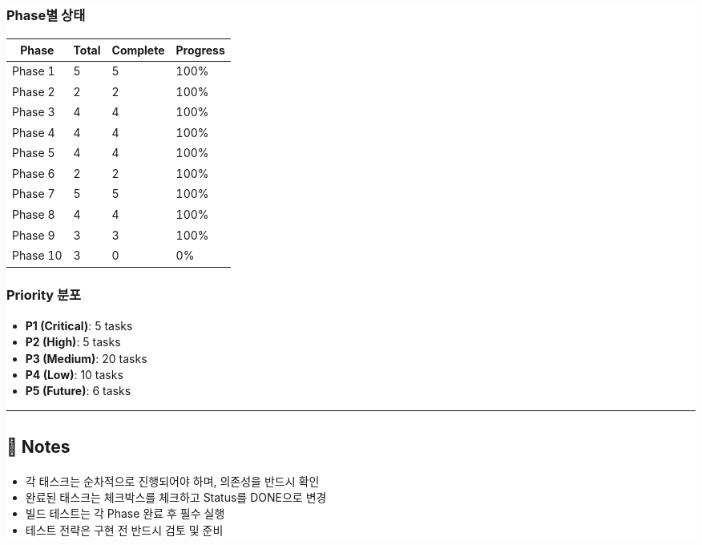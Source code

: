 ### Phase별 상태
| Phase | Total | Complete | Progress |
|-------|-------|----------|----------|
| Phase 1 | 5 | 5 | 100% |
| Phase 2 | 2 | 2 | 100% |
| Phase 3 | 4 | 4 | 100% |
| Phase 4 | 4 | 4 | 100% |
| Phase 5 | 4 | 4 | 100% |
| Phase 6 | 2 | 2 | 100% |
| Phase 7 | 5 | 5 | 100% |
| Phase 8 | 4 | 4 | 100% |
| Phase 9 | 3 | 3 | 100% |
| Phase 10 | 3 | 0 | 0% |

### Priority 분포
- **P1 (Critical)**: 5 tasks
- **P2 (High)**: 5 tasks
- **P3 (Medium)**: 20 tasks
- **P4 (Low)**: 10 tasks
- **P5 (Future)**: 6 tasks

---

## 📝 Notes
- 각 태스크는 순차적으로 진행되어야 하며, 의존성을 반드시 확인
- 완료된 태스크는 체크박스를 체크하고 Status를 DONE으로 변경
- 빌드 테스트는 각 Phase 완료 후 필수 실행
- 테스트 전략은 구현 전 반드시 검토 및 준비
